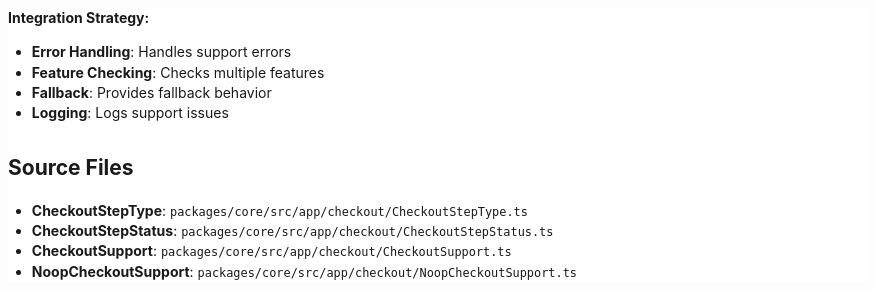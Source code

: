 **Integration Strategy:**
- **Error Handling**: Handles support errors
- **Feature Checking**: Checks multiple features
- **Fallback**: Provides fallback behavior
- **Logging**: Logs support issues

## Source Files

- **CheckoutStepType**: `packages/core/src/app/checkout/CheckoutStepType.ts`
- **CheckoutStepStatus**: `packages/core/src/app/checkout/CheckoutStepStatus.ts`
- **CheckoutSupport**: `packages/core/src/app/checkout/CheckoutSupport.ts`
- **NoopCheckoutSupport**: `packages/core/src/app/checkout/NoopCheckoutSupport.ts`
